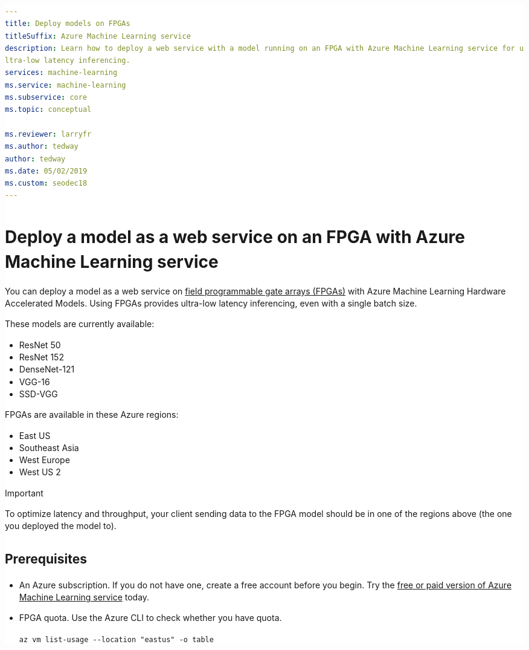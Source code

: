 ```yaml
---
title: Deploy models on FPGAs
titleSuffix: Azure Machine Learning service
description: Learn how to deploy a web service with a model running on an FPGA with Azure Machine Learning service for ultra-low latency inferencing. 
services: machine-learning
ms.service: machine-learning
ms.subservice: core
ms.topic: conceptual

ms.reviewer: larryfr
ms.author: tedway
author: tedway
ms.date: 05/02/2019
ms.custom: seodec18
---
```


# Deploy a model as a web service on an FPGA with Azure Machine Learning service

You can deploy a model as a web service on [field programmable gate arrays (FPGAs)](concept-accelerate-with-fpgas.md) with Azure Machine Learning Hardware Accelerated Models. Using FPGAs provides ultra-low latency inferencing, even with a single batch size.

These models are currently available:
  - ResNet 50
  - ResNet 152
  - DenseNet-121
  - VGG-16
  - SSD-VGG

FPGAs are available in these Azure regions:
  - East US
  - Southeast Asia
  - West Europe
  - West US 2

> [!IMPORTANT]
> To optimize latency and throughput, your client sending data to the FPGA model should be in one of the regions above (the one you deployed the model to).

## Prerequisites

- An Azure subscription.  If you do not have one, create a free account before you begin. Try the [free or paid version of Azure Machine Learning service](https://aka.ms/AMLFree) today.

- FPGA quota.  Use the Azure CLI to check whether you have quota.
    ```shell
    az vm list-usage --location "eastus" -o table
    ```
